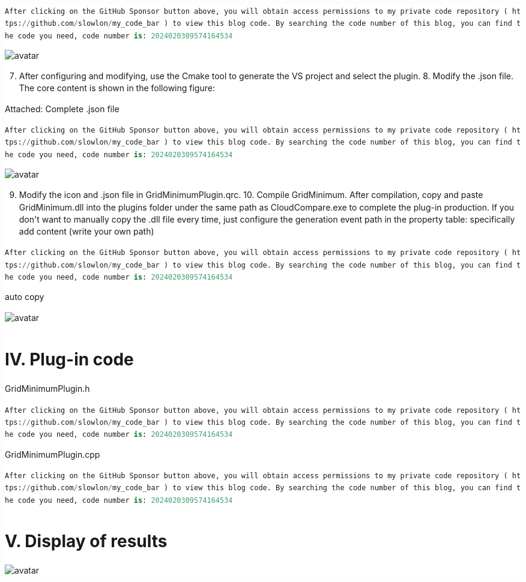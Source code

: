   ```python  
After clicking on the GitHub Sponsor button above, you will obtain access permissions to my private code repository ( https://github.com/slowlon/my_code_bar ) to view this blog code. By searching the code number of this blog, you can find the code you need, code number is: 2024020309574164534
  ```  
 ![avatar]( 4ffc1d7e6e5e456194d61d68874136e5.png) 

 7. After configuring and modifying, use the Cmake tool to generate the VS project and select the plugin. 8. Modify the .json file. The core content is shown in the following figure:  

 Attached: Complete .json file 

  ```python  
After clicking on the GitHub Sponsor button above, you will obtain access permissions to my private code repository ( https://github.com/slowlon/my_code_bar ) to view this blog code. By searching the code number of this blog, you can find the code you need, code number is: 2024020309574164534
  ```  
 ![avatar]( 322f002e3f8b477bb6a078516a587fd7.png) 

 9. Modify the icon and .json file in GridMinimumPlugin.qrc. 10. Compile GridMinimum. After compilation, copy and paste GridMinimum.dll into the plugins folder under the same path as CloudCompare.exe to complete the plug-in production. If you don't want to manually copy the .dll file every time, just configure the generation event path in the property table: specifically add content (write your own path) 

  ```python  
After clicking on the GitHub Sponsor button above, you will obtain access permissions to my private code repository ( https://github.com/slowlon/my_code_bar ) to view this blog code. By searching the code number of this blog, you can find the code you need, code number is: 2024020309574164534
  ```  
 auto copy 

 ![avatar]( 47f9f76790e5479c9afb47a75d834f04.png) 

#  IV. Plug-in code 

 GridMinimumPlugin.h 

  ```python  
After clicking on the GitHub Sponsor button above, you will obtain access permissions to my private code repository ( https://github.com/slowlon/my_code_bar ) to view this blog code. By searching the code number of this blog, you can find the code you need, code number is: 2024020309574164534
  ```  
 GridMinimumPlugin.cpp 

  ```python  
After clicking on the GitHub Sponsor button above, you will obtain access permissions to my private code repository ( https://github.com/slowlon/my_code_bar ) to view this blog code. By searching the code number of this blog, you can find the code you need, code number is: 2024020309574164534
  ```  
#  V. Display of results 

 ![avatar]( 81f3d94755c54a5bb10c2c137f896f8d.gif) 

